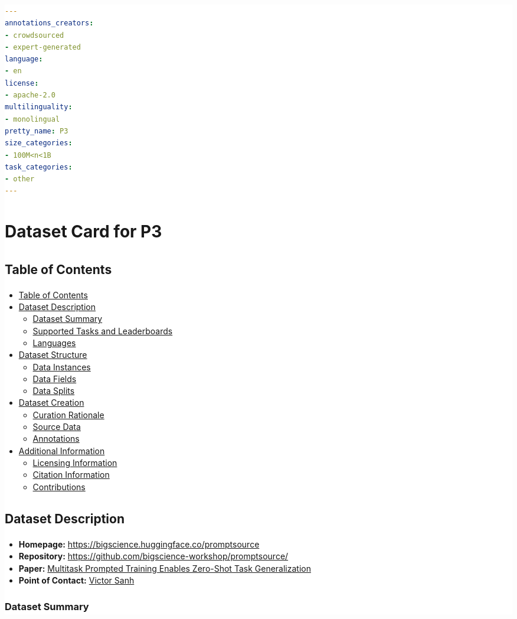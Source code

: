 ```yaml
---
annotations_creators:
- crowdsourced
- expert-generated
language:
- en
license:
- apache-2.0
multilinguality:
- monolingual
pretty_name: P3
size_categories:
- 100M<n<1B
task_categories:
- other
---
```


# Dataset Card for P3

## Table of Contents
- [Table of Contents](#table-of-contents)
- [Dataset Description](#dataset-description)
  - [Dataset Summary](#dataset-summary)
  - [Supported Tasks and Leaderboards](#supported-tasks-and-leaderboards)
  - [Languages](#languages)
- [Dataset Structure](#dataset-structure)
  - [Data Instances](#data-instances)
  - [Data Fields](#data-fields)
  - [Data Splits](#data-splits)
- [Dataset Creation](#dataset-creation)
  - [Curation Rationale](#curation-rationale)
  - [Source Data](#source-data)
  - [Annotations](#annotations)
- [Additional Information](#additional-information)
  - [Licensing Information](#licensing-information)
  - [Citation Information](#citation-information)
  - [Contributions](#contributions)

## Dataset Description

- **Homepage:** https://bigscience.huggingface.co/promptsource
- **Repository:** https://github.com/bigscience-workshop/promptsource/
- **Paper:** [Multitask Prompted Training Enables Zero-Shot Task Generalization](https://arxiv.org/abs/2110.08207)
- **Point of Contact:** [Victor Sanh](mailto:victor@huggingface.co)

### Dataset Summary
